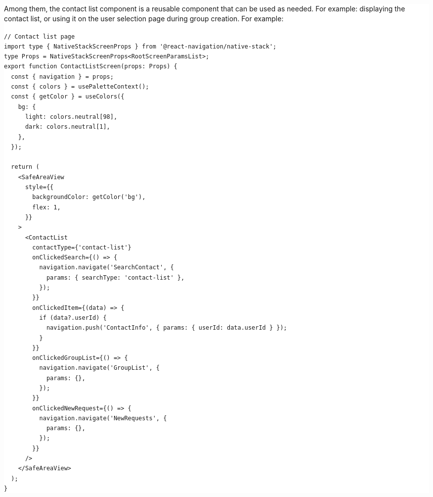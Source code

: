 Among them, the contact list component is a reusable component that can be used as needed. For example: displaying the contact list, or using it on the user selection page during group creation. For example:

```tsx
// Contact list page
import type { NativeStackScreenProps } from '@react-navigation/native-stack';
type Props = NativeStackScreenProps<RootScreenParamsList>;
export function ContactListScreen(props: Props) {
  const { navigation } = props;
  const { colors } = usePaletteContext();
  const { getColor } = useColors({
    bg: {
      light: colors.neutral[98],
      dark: colors.neutral[1],
    },
  });

  return (
    <SafeAreaView
      style={{
        backgroundColor: getColor('bg'),
        flex: 1,
      }}
    >
      <ContactList
        contactType={'contact-list'}
        onClickedSearch={() => {
          navigation.navigate('SearchContact', {
            params: { searchType: 'contact-list' },
          });
        }}
        onClickedItem={(data) => {
          if (data?.userId) {
            navigation.push('ContactInfo', { params: { userId: data.userId } });
          }
        }}
        onClickedGroupList={() => {
          navigation.navigate('GroupList', {
            params: {},
          });
        }}
        onClickedNewRequest={() => {
          navigation.navigate('NewRequests', {
            params: {},
          });
        }}
      />
    </SafeAreaView>
  );
}
```

